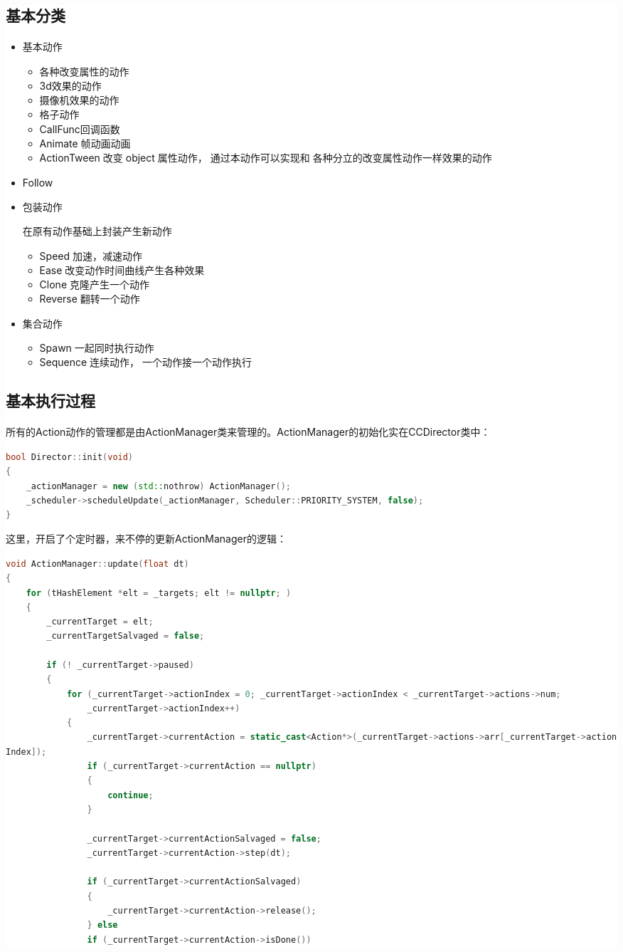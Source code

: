 ## 基本分类

- 基本动作
	+ 各种改变属性的动作 
	+ 3d效果的动作
	+ 摄像机效果的动作
	+ 格子动作
	+ CallFunc回调函数
	+ Animate 帧动画动画
	+ ActionTween 改变 object 属性动作， 通过本动作可以实现和 各种分立的改变属性动作一样效果的动作

- Follow
- 包装动作

	在原有动作基础上封装产生新动作
    +  Speed 加速，减速动作
    +  Ease 改变动作时间曲线产生各种效果
    +  Clone 克隆产生一个动作
    +  Reverse 翻转一个动作

- 集合动作

    + Spawn 一起同时执行动作
    + Sequence 连续动作， 一个动作接一个动作执行

## 基本执行过程

所有的Action动作的管理都是由ActionManager类来管理的。ActionManager的初始化实在CCDirector类中：
```c++
bool Director::init(void)
{
    _actionManager = new (std::nothrow) ActionManager();
    _scheduler->scheduleUpdate(_actionManager, Scheduler::PRIORITY_SYSTEM, false);
}
```
这里，开启了个定时器，来不停的更新ActionManager的逻辑：
```c++
void ActionManager::update(float dt)
{
    for (tHashElement *elt = _targets; elt != nullptr; )
    {
        _currentTarget = elt;
        _currentTargetSalvaged = false;

        if (! _currentTarget->paused)
        {
            for (_currentTarget->actionIndex = 0; _currentTarget->actionIndex < _currentTarget->actions->num;
                _currentTarget->actionIndex++)
            {
                _currentTarget->currentAction = static_cast<Action*>(_currentTarget->actions->arr[_currentTarget->actionIndex]);
                if (_currentTarget->currentAction == nullptr)
                {
                    continue;
                }

                _currentTarget->currentActionSalvaged = false;
                _currentTarget->currentAction->step(dt);

                if (_currentTarget->currentActionSalvaged)
                {
                    _currentTarget->currentAction->release();
                } else
                if (_currentTarget->currentAction->isDone())
```